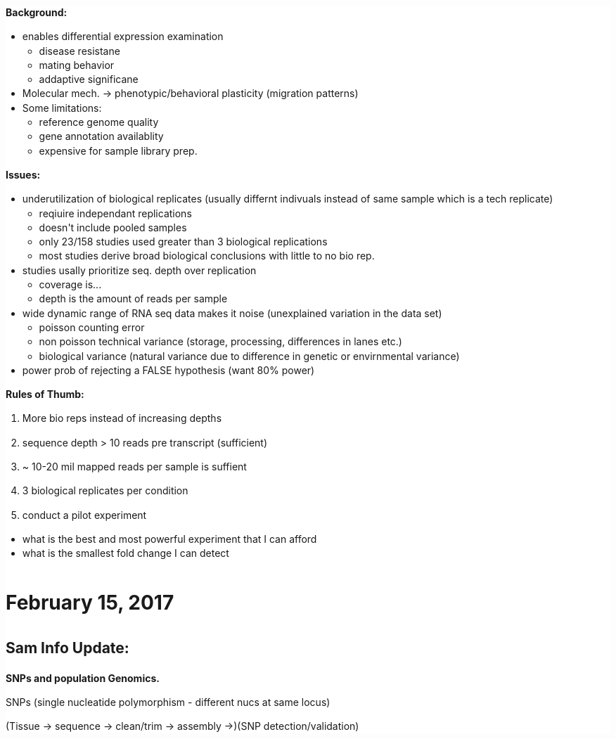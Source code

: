 **Background:**

* enables differential expression examination 
  * disease resistane
  * mating behavior
  * addaptive significane 
* Molecular mech. -> phenotypic/behavioral plasticity (migration patterns) 
* Some limitations:
  * reference genome quality
  * gene annotation availablity 
  * expensive for sample library prep.

**Issues:**

* underutilization of biological replicates (usually differnt indivuals instead of same sample which is a tech replicate)
  * reqiuire independant replications
  * doesn't include pooled samples
  * only 23/158 studies used greater than 3 biological replications 
  * most studies derive broad biological conclusions with little to no bio rep.
* studies usally prioritize seq. depth over replication 
  * coverage is...
  * depth is the amount of reads per sample
* wide dynamic range of RNA seq data makes it noise (unexplained variation in the data set)
  * poisson counting error
  * non poisson technical variance (storage, processing, differences in lanes etc.)
  * biological variance (natural variance due to difference in genetic or envirnmental variance)
* power prob of rejecting a FALSE hypothesis (want 80% power)

**Rules of Thumb:**

1) More bio reps instead of increasing depths

2) sequence depth > 10 reads pre transcript (sufficient)  

3) ~ 10-20 mil mapped reads per sample is suffient 

4) 3 biological replicates per condition 

5) conduct a pilot experiment 

- what is the best and most powerful experiment that I can afford
- what is the smallest fold change I can detect 



# February 15, 2017

## Sam Info Update:

**SNPs and population Genomics.**

SNPs (single nucleatide polymorphism - different nucs at same locus)

(Tissue -> sequence -> clean/trim -> assembly ->)(SNP detection/validation)
